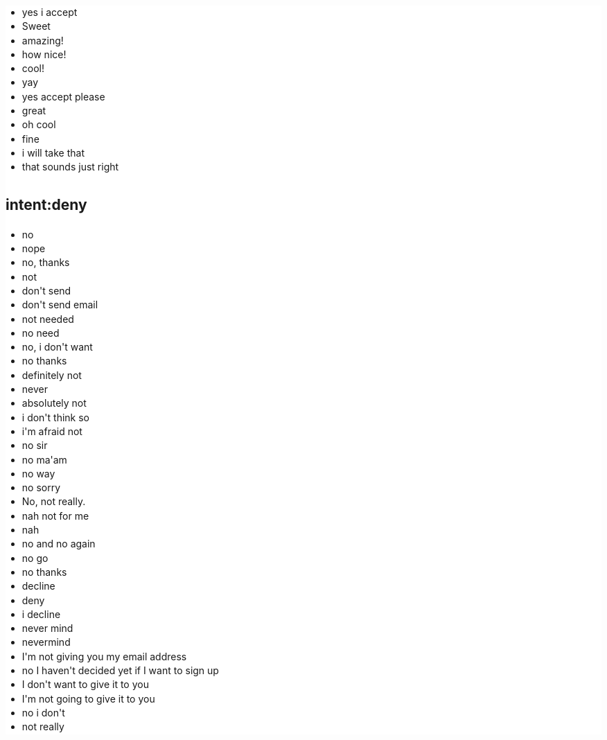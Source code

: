- yes i accept
- Sweet
- amazing!
- how nice!
- cool!
- yay
- yes accept please
- great
- oh cool
- fine
- i will take that
- that sounds just right

## intent:deny
- no
- nope
- no, thanks
- not
- don't send
- don't send email
- not needed
- no need
- no, i don't want
- no thanks
- definitely not
- never
- absolutely not
- i don't think so
- i'm afraid not
- no sir
- no ma'am
- no way
- no sorry
- No, not really.
- nah not for me
- nah
- no and no again
- no go
- no thanks
- decline
- deny
- i decline
- never mind
- nevermind
- I'm not giving you my email address
- no I haven't decided yet if I want to sign up
- I don't want to give it to you
- I'm not going to give it to you
- no i don't 
- not really
